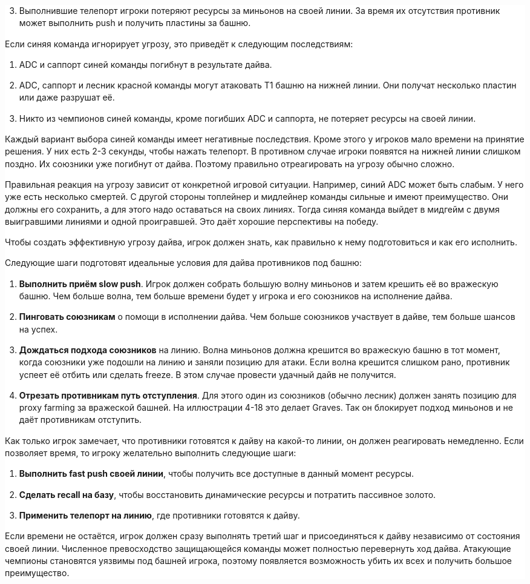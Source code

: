 3. Выполнившие телепорт игроки потеряют ресурсы за миньонов на своей линии. За время их отсутствия противник может выполнить push и получить пластины за башню.

Если синяя команда игнорирует угрозу, это приведёт к следующим последствиям:

1. ADC и саппорт синей команды погибнут в результате дайва.

2. ADC, саппорт и лесник красной команды могут атаковать Т1 башню на нижней линии. Они получат несколько пластин или даже разрушат её.

3. Никто из чемпионов синей команды, кроме погибших ADC и саппорта, не потеряет ресурсы на своей линии.

Каждый вариант выбора синей команды имеет негативные последствия. Кроме этого у игроков мало времени на принятие решения. У них есть 2-3 секунды, чтобы нажать телепорт. В противном случае игроки появятся на нижней линии слишком поздно. Их союзники уже погибнут от дайва. Поэтому правильно отреагировать на угрозу обычно сложно.

Правильная реакция на угрозу зависит от конкретной игровой ситуации. Например, синий ADC может быть слабым. У него уже есть несколько смертей. С другой стороны топлейнер и мидлейнер команды сильные и имеют преимущество. Они должны его сохранить, а для этого надо оставаться на своих линиях. Тогда синяя команда выйдет в мидгейм с двумя выигравшими линиями и одной проигравшей. Это даёт хорошие перспективы на победу.

Чтобы создать эффективную угрозу дайва, игрок должен знать, как правильно к нему подготовиться и как его исполнить.

Следующие шаги подготовят идеальные условия для дайва противников под башню:

1. **Выполнить приём slow push**. Игрок должен собрать большую волну миньонов и затем крешить её во вражескую башню. Чем больше волна, тем больше времени будет у игрока и его союзников на исполнение дайва.

2. **Пинговать союзникам** о помощи в исполнении дайва. Чем больше союзников участвует в дайве, тем больше шансов на успех.

3. **Дождаться подхода союзников** на линию. Волна миньонов должна крешится во вражескую башню в тот момент, когда союзники уже подошли на линию и заняли позицию для атаки. Если волна крешится слишком рано, противник успеет её отбить или сделать freeze. В этом случае провести удачный дайв не получится.

4. **Отрезать противникам путь отступления**. Для этого один из союзников (обычно лесник) должен занять позицию для proxy farming за вражеской башней. На иллюстрации 4-18 это делает Graves. Так он блокирует подход миньонов и не даёт противникам отступить.

Как только игрок замечает, что противники готовятся к дайву на какой-то линии, он должен реагировать немедленно. Если позволяет время, то игроку желательно выполнить следующие шаги:

1. **Выполнить fast push своей линии**, чтобы получить все доступные в данный момент ресурсы.

2. **Сделать recall на базу**, чтобы восстановить динамические ресурсы и потратить пассивное золото.

3. **Применить телепорт на линию**, где противники готовятся к дайву.

Если времени не остаётся, игрок должен сразу выполнять третий шаг и присоединяться к дайву независимо от состояния своей линии. Численное превосходство защищающейся команды может полностью перевернуть ход дайва. Атакующие чемпионы становятся уязвимы под башней игрока, поэтому появляется возможность убить их всех и получить большое преимущество.
